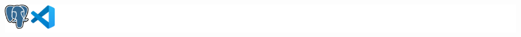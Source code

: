 <img src="https://raw.githubusercontent.com/SidorAndrei/SidorAndrei/master/assets/Postgresql_elephant.svg" height="auto" width="40">

<img src="https://raw.githubusercontent.com/SidorAndrei/SidorAndrei/master/assets/Visual_Studio_Code_1.35_icon.svg" height="auto" width="40">
